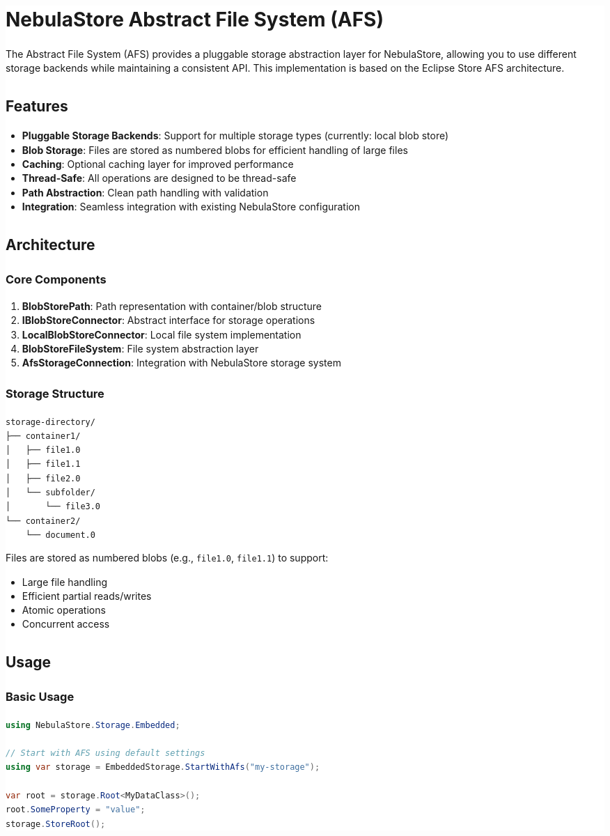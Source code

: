 # NebulaStore Abstract File System (AFS)

The Abstract File System (AFS) provides a pluggable storage abstraction layer for NebulaStore, allowing you to use different storage backends while maintaining a consistent API. This implementation is based on the Eclipse Store AFS architecture.

## Features

- **Pluggable Storage Backends**: Support for multiple storage types (currently: local blob store)
- **Blob Storage**: Files are stored as numbered blobs for efficient handling of large files
- **Caching**: Optional caching layer for improved performance
- **Thread-Safe**: All operations are designed to be thread-safe
- **Path Abstraction**: Clean path handling with validation
- **Integration**: Seamless integration with existing NebulaStore configuration

## Architecture

### Core Components

1. **BlobStorePath**: Path representation with container/blob structure
2. **IBlobStoreConnector**: Abstract interface for storage operations
3. **LocalBlobStoreConnector**: Local file system implementation
4. **BlobStoreFileSystem**: File system abstraction layer
5. **AfsStorageConnection**: Integration with NebulaStore storage system

### Storage Structure

```
storage-directory/
├── container1/
│   ├── file1.0
│   ├── file1.1
│   ├── file2.0
│   └── subfolder/
│       └── file3.0
└── container2/
    └── document.0
```

Files are stored as numbered blobs (e.g., `file1.0`, `file1.1`) to support:
- Large file handling
- Efficient partial reads/writes
- Atomic operations
- Concurrent access

## Usage

### Basic Usage

```csharp
using NebulaStore.Storage.Embedded;

// Start with AFS using default settings
using var storage = EmbeddedStorage.StartWithAfs("my-storage");

var root = storage.Root<MyDataClass>();
root.SomeProperty = "value";
storage.StoreRoot();
```
